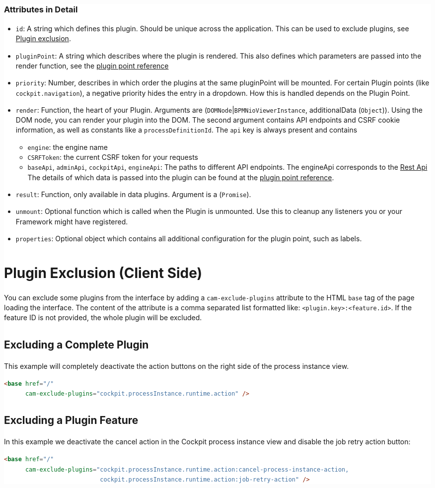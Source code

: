 ### Attributes in Detail

* `id`: A string which defines this plugin. Should be unique across the application. This can be used to exclude plugins, see [Plugin exclusion](#plugin-exclusion-client-side).

* `pluginPoint`: A string which describes where the plugin is rendered. This also defines which parameters are passed into the render function, see the [plugin point reference](#plugin-points)

* `priority`: Number, describes in which order the plugins at the same pluginPoint will be mounted. For certain Plugin points (like `cockpit.navigation`), a negative priority hides the entry in a dropdown. How this is handled depends on the Plugin Point.

* `render`: Function, the heart of your Plugin. Arguments are (`DOMNode`|`BPMNioViewerInstance`, additionalData (`Object`)). Using the DOM node, you can render your plugin into the DOM.
The second argument contains API endpoints and CSRF cookie information, as well as constants like a `processDefinitionId`. The `api` key is always present and contains
  * `engine`: the engine name
  * `CSRFToken`: the current CSRF token for your requests
  * `baseApi`, `adminApi`, `cockpitApi`, `engineApi`: The paths to different API endpoints. The engineApi corresponds to the [Rest Api](../reference/rest)
The details of which data is passed into the plugin can be found at the [plugin point reference](#plugin-points).

* `result`: Function, only available in data plugins. Argument is a (`Promise`).

* `unmount`: Optional function which is called when the Plugin is unmounted. Use this to cleanup any listeners you or your Framework might have registered.

* `properties`: Optional object which contains all additional configuration for the plugin point, such as labels.

# Plugin Exclusion (Client Side)

You can exclude some plugins from the interface by adding a `cam-exclude-plugins`
attribute to the HTML `base` tag of the page loading the interface.
The content of the attribute is a comma separated list formatted like: `<plugin.key>:<feature.id>`.
If the feature ID is not provided, the whole plugin will be excluded.

## Excluding a Complete Plugin

This example will completely deactivate the action buttons on the right side of the process instance view.

```html
<base href="/"
      cam-exclude-plugins="cockpit.processInstance.runtime.action" />
```

## Excluding a Plugin Feature

In this example we deactivate the cancel action in the Cockpit process instance view and disable the job retry action button:

```html
<base href="/"
      cam-exclude-plugins="cockpit.processInstance.runtime.action:cancel-process-instance-action,
                           cockpit.processInstance.runtime.action:job-retry-action" />
```

